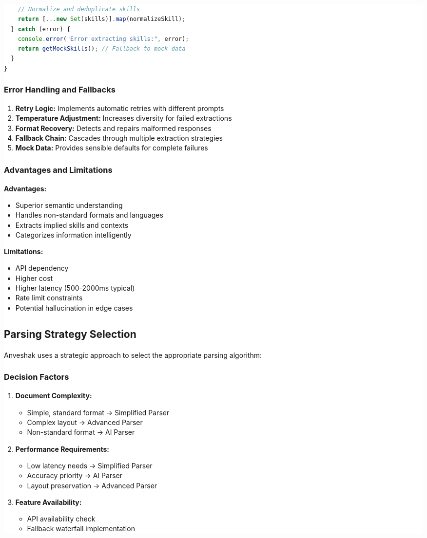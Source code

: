 ```javascript
    // Normalize and deduplicate skills
    return [...new Set(skills)].map(normalizeSkill);
  } catch (error) {
    console.error("Error extracting skills:", error);
    return getMockSkills(); // Fallback to mock data
  }
}
```

### Error Handling and Fallbacks

1. **Retry Logic:** Implements automatic retries with different prompts
2. **Temperature Adjustment:** Increases diversity for failed extractions
3. **Format Recovery:** Detects and repairs malformed responses
4. **Fallback Chain:** Cascades through multiple extraction strategies
5. **Mock Data:** Provides sensible defaults for complete failures

### Advantages and Limitations

**Advantages:**

- Superior semantic understanding
- Handles non-standard formats and languages
- Extracts implied skills and contexts
- Categorizes information intelligently

**Limitations:**

- API dependency
- Higher cost
- Higher latency (500-2000ms typical)
- Rate limit constraints
- Potential hallucination in edge cases

## Parsing Strategy Selection

Anveshak  uses a strategic approach to select the appropriate parsing algorithm:

### Decision Factors

1. **Document Complexity:**

   - Simple, standard format → Simplified Parser
   - Complex layout → Advanced Parser
   - Non-standard format → AI Parser

2. **Performance Requirements:**

   - Low latency needs → Simplified Parser
   - Accuracy priority → AI Parser
   - Layout preservation → Advanced Parser

3. **Feature Availability:**
   - API availability check
   - Fallback waterfall implementation
